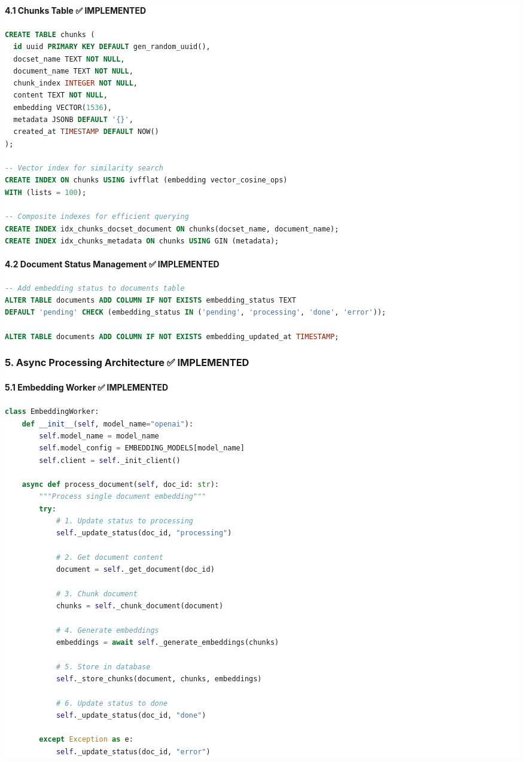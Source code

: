 #### 4.1 Chunks Table ✅ IMPLEMENTED
```sql
CREATE TABLE chunks (
  id uuid PRIMARY KEY DEFAULT gen_random_uuid(),
  docset_name TEXT NOT NULL,
  document_name TEXT NOT NULL,
  chunk_index INTEGER NOT NULL,
  content TEXT NOT NULL,
  embedding VECTOR(1536),
  metadata JSONB DEFAULT '{}',
  created_at TIMESTAMP DEFAULT NOW()
);

-- Vector index for similarity search
CREATE INDEX ON chunks USING ivfflat (embedding vector_cosine_ops)
WITH (lists = 100);

-- Composite indexes for efficient querying
CREATE INDEX idx_chunks_docset_document ON chunks(docset_name, document_name);
CREATE INDEX idx_chunks_metadata ON chunks USING GIN (metadata);
```

#### 4.2 Document Status Management ✅ IMPLEMENTED
```sql
-- Add embedding status to documents table
ALTER TABLE documents ADD COLUMN IF NOT EXISTS embedding_status TEXT 
DEFAULT 'pending' CHECK (embedding_status IN ('pending', 'processing', 'done', 'error'));

ALTER TABLE documents ADD COLUMN IF NOT EXISTS embedding_updated_at TIMESTAMP;
```

### 5. Async Processing Architecture ✅ IMPLEMENTED

#### 5.1 Embedding Worker ✅ IMPLEMENTED
```python
class EmbeddingWorker:
    def __init__(self, model_name="openai"):
        self.model_name = model_name
        self.model_config = EMBEDDING_MODELS[model_name]
        self.client = self._init_client()
    
    async def process_document(self, doc_id: str):
        """Process single document embedding"""
        try:
            # 1. Update status to processing
            self._update_status(doc_id, "processing")
            
            # 2. Get document content
            document = self._get_document(doc_id)
            
            # 3. Chunk document
            chunks = self._chunk_document(document)
            
            # 4. Generate embeddings
            embeddings = await self._generate_embeddings(chunks)
            
            # 5. Store in database
            self._store_chunks(document, chunks, embeddings)
            
            # 6. Update status to done
            self._update_status(doc_id, "done")
            
        except Exception as e:
            self._update_status(doc_id, "error")
```